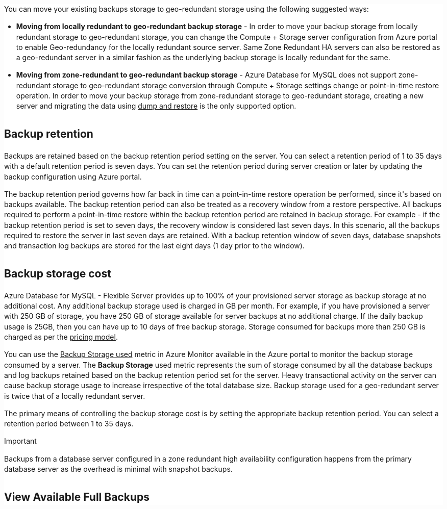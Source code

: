 You can move your existing backups storage to geo-redundant storage using the following suggested ways:

- **Moving from locally redundant to geo-redundant backup storage** - In order to move your backup storage from locally redundant storage to geo-redundant storage, you can change the Compute + Storage server configuration from Azure portal to enable Geo-redundancy for the locally redundant source server. Same Zone Redundant HA servers can also be restored as a geo-redundant server in a similar fashion as the underlying backup storage is locally redundant for the same.

- **Moving from zone-redundant to geo-redundant backup storage** - Azure Database for MySQL does not support zone-redundant storage to geo-redundant storage conversion through Compute + Storage settings change or point-in-time restore operation. In order to move your backup storage from zone-redundant storage to geo-redundant storage, creating a new server and migrating the data using [dump and restore](../concepts-migrate-dump-restore.md) is the only supported option.

## Backup retention

Backups are retained based on the backup retention period setting on the server. You can select a retention period of 1 to 35 days with a default retention period is seven days. You can set the retention period during server creation or later by updating the backup configuration using Azure portal.

The backup retention period governs how far back in time can a point-in-time restore operation be performed, since it's based on backups available. The backup retention period can also be treated as a recovery window from a restore perspective. All backups required to perform a point-in-time restore within the backup retention period are retained in backup storage. For example - if the backup retention period is set to seven days, the recovery window is considered last seven days. In this scenario, all the backups required to restore the server in last seven days are retained. With a backup retention window of seven days, database snapshots and transaction log backups are stored for the last eight days (1 day prior to the window).

## Backup storage cost

Azure Database for MySQL - Flexible Server provides up to 100% of your provisioned server storage as backup storage at no additional cost. Any additional backup storage used is charged in GB per month. For example, if you have provisioned a server with 250 GB of storage, you have 250 GB of storage available for server backups at no additional charge. If the daily backup usage is 25GB, then you can have up to 10 days of free backup storage. Storage consumed for backups more than 250 GB is charged as per the [pricing model](https://azure.microsoft.com/pricing/details/mysql/).

You can use the [Backup Storage used](./concepts-monitoring.md) metric in Azure Monitor available in the Azure portal to monitor the backup storage consumed by a server. The **Backup Storage** used metric represents the sum of storage consumed by all the database backups and log backups retained based on the backup retention period set for the server. Heavy transactional activity on the server can cause backup storage usage to increase irrespective of the total database size. Backup storage used for a geo-redundant server is twice that of a locally redundant server.

The primary means of controlling the backup storage cost is by setting the appropriate backup retention period. You can select a retention period between 1 to 35 days.

> [!IMPORTANT]
> Backups from a database server configured in a zone redundant high availability configuration happens from the primary database server as the overhead is minimal with snapshot backups.

## View Available Full Backups

